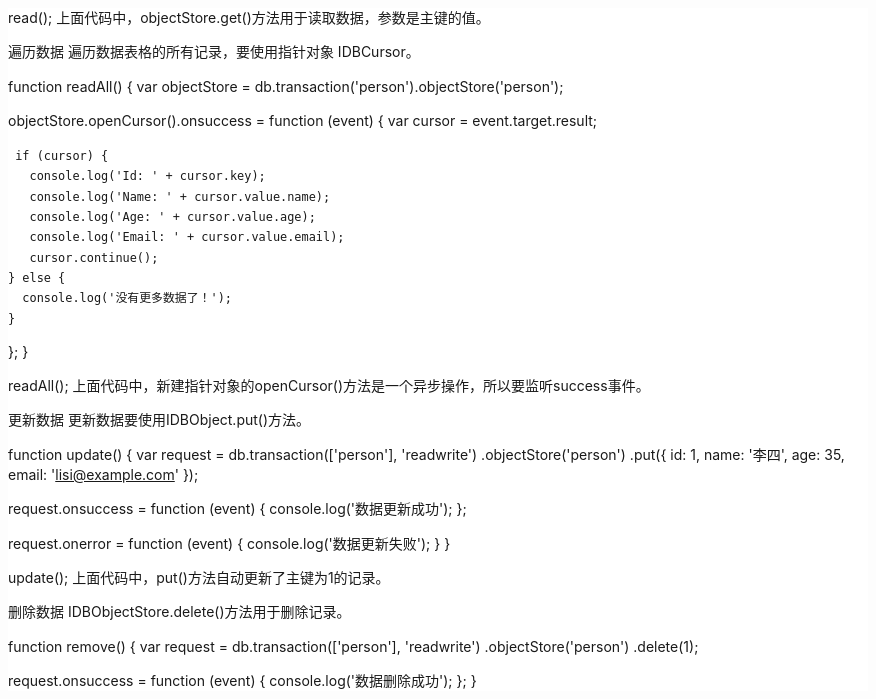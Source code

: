 read();
上面代码中，objectStore.get()方法用于读取数据，参数是主键的值。

遍历数据
遍历数据表格的所有记录，要使用指针对象 IDBCursor。

function readAll() {
  var objectStore = db.transaction('person').objectStore('person');

   objectStore.openCursor().onsuccess = function (event) {
     var cursor = event.target.result;

     if (cursor) {
       console.log('Id: ' + cursor.key);
       console.log('Name: ' + cursor.value.name);
       console.log('Age: ' + cursor.value.age);
       console.log('Email: ' + cursor.value.email);
       cursor.continue();
    } else {
      console.log('没有更多数据了！');
    }
  };
}

readAll();
上面代码中，新建指针对象的openCursor()方法是一个异步操作，所以要监听success事件。

更新数据
更新数据要使用IDBObject.put()方法。

function update() {
  var request = db.transaction(['person'], 'readwrite')
    .objectStore('person')
    .put({ id: 1, name: '李四', age: 35, email: 'lisi@example.com' });

  request.onsuccess = function (event) {
    console.log('数据更新成功');
  };

  request.onerror = function (event) {
    console.log('数据更新失败');
  }
}

update();
上面代码中，put()方法自动更新了主键为1的记录。

删除数据
IDBObjectStore.delete()方法用于删除记录。

function remove() {
  var request = db.transaction(['person'], 'readwrite')
    .objectStore('person')
    .delete(1);

  request.onsuccess = function (event) {
    console.log('数据删除成功');
  };
}
